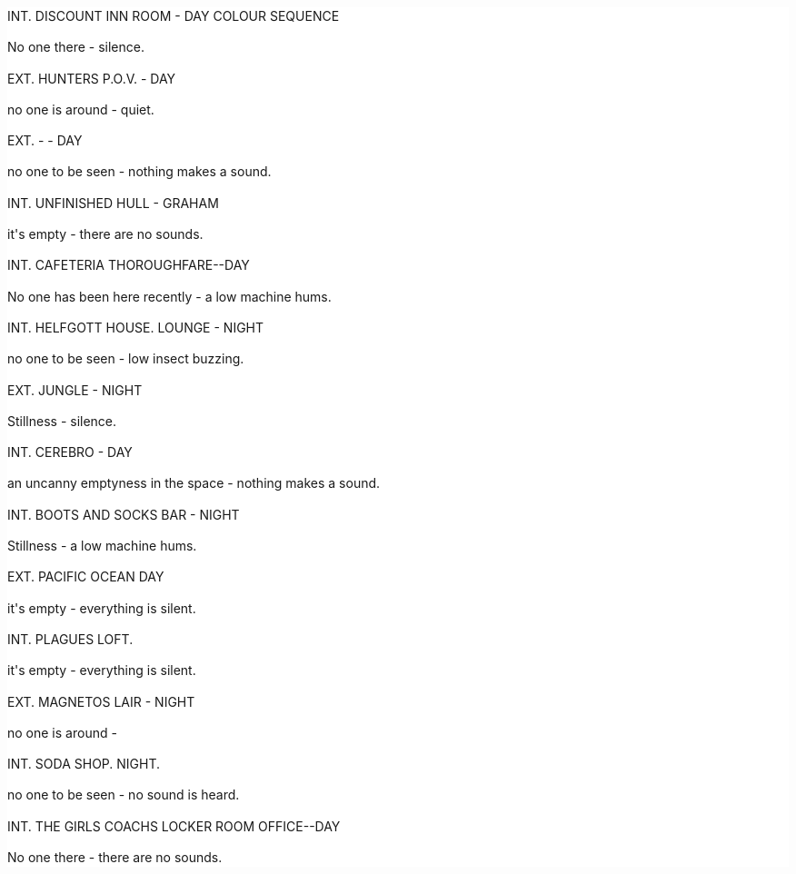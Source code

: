 
INT. DISCOUNT INN ROOM  - DAY COLOUR SEQUENCE

No one there - silence.


EXT. HUNTERS P.O.V. - DAY

no one is around - quiet.


EXT. - - DAY

no one to be seen - nothing makes a sound.


INT. UNFINISHED HULL - GRAHAM

it's empty - there are no sounds.


INT. CAFETERIA THOROUGHFARE--DAY

No one has been here recently - a low machine hums.


INT. HELFGOTT HOUSE. LOUNGE - NIGHT

no one to be seen - low insect buzzing.


EXT. JUNGLE - NIGHT

Stillness - silence.


INT. CEREBRO - DAY

an uncanny emptyness in the space - nothing makes a sound.


INT. BOOTS AND SOCKS BAR - NIGHT

Stillness - a low machine hums.


EXT. PACIFIC OCEAN  DAY

it's empty - everything is silent.


INT. PLAGUES LOFT.

it's empty - everything is silent.


EXT. MAGNETOS LAIR - NIGHT

no one is around - 


INT. SODA SHOP. NIGHT.

no one to be seen - no sound is heard.


INT. THE GIRLS COACHS LOCKER ROOM OFFICE--DAY

No one there - there are no sounds.
